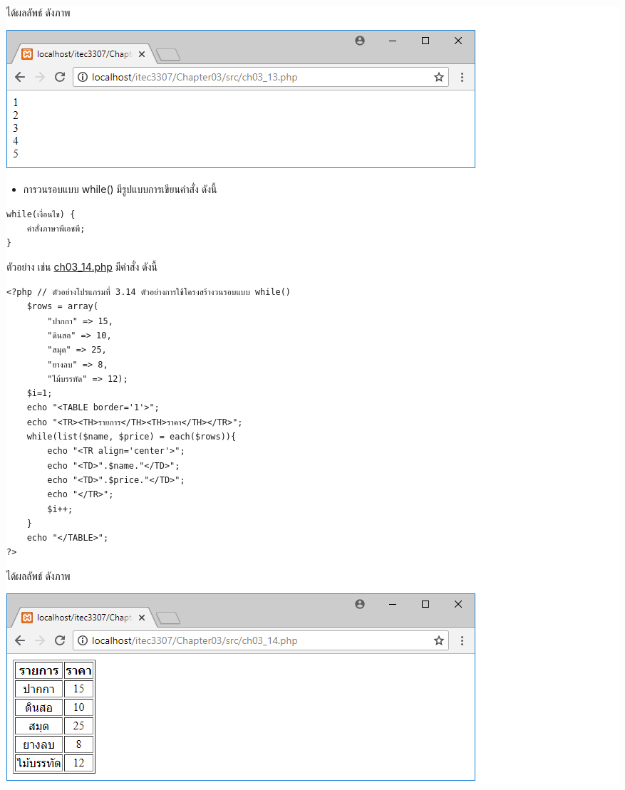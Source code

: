 ได้ผลลัพธ์ ดังภาพ

<img src=output/ch03_13.png>

* การวนรอบแบบ while()
มีรูปแบบการเขียนคำสั่ง ดังนี้
```
while(เงื่อนไข) {
    คำสั่งภาษาพีเอชพี;
}
```
ตัวอย่าง เช่น [ch03_14.php](src/ch03_14.php) มีคำสั่ง ดังนี้
```
<?php // ตัวอย่างโปรแกรมที่ 3.14 ตัวอย่างการใช้โครงสร้างวนรอบแบบ while()
    $rows = array(
        "ปากกา" => 15,
        "ดินสอ" => 10, 
        "สมุด" => 25,
        "ยางลบ" => 8,
        "ไม้บรรทัด" => 12);
    $i=1;
    echo "<TABLE border='1'>";
    echo "<TR><TH>รายการ</TH><TH>ราคา</TH></TR>";
    while(list($name, $price) = each($rows)){
        echo "<TR align='center'>";
        echo "<TD>".$name."</TD>";
        echo "<TD>".$price."</TD>";
        echo "</TR>";
        $i++;
    }
    echo "</TABLE>";
?>
```

ได้ผลลัพธ์ ดังภาพ

<img src=output/ch03_14.png>
